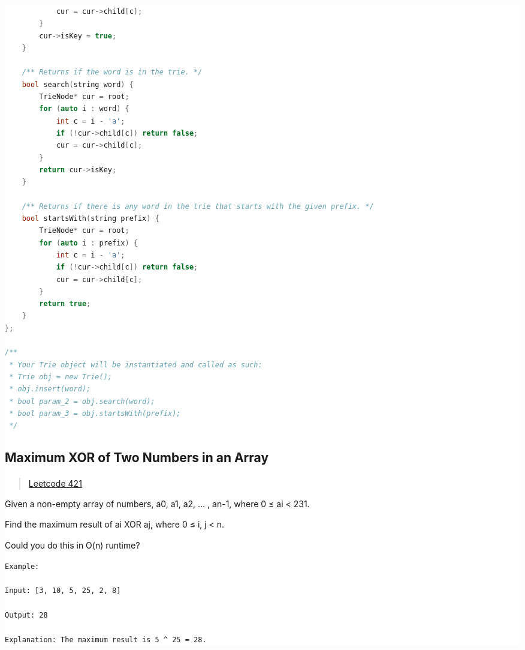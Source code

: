 ``` cpp
            cur = cur->child[c];
        }
        cur->isKey = true;
    }
    
    /** Returns if the word is in the trie. */
    bool search(string word) {
        TrieNode* cur = root;
        for (auto i : word) {
            int c = i - 'a';
            if (!cur->child[c]) return false;
            cur = cur->child[c];
        }
        return cur->isKey;
    }
    
    /** Returns if there is any word in the trie that starts with the given prefix. */
    bool startsWith(string prefix) {
        TrieNode* cur = root;
        for (auto i : prefix) {
            int c = i - 'a';
            if (!cur->child[c]) return false;
            cur = cur->child[c];
        }
        return true;
    }
};

/**
 * Your Trie object will be instantiated and called as such:
 * Trie obj = new Trie();
 * obj.insert(word);
 * bool param_2 = obj.search(word);
 * bool param_3 = obj.startsWith(prefix);
 */
```

## Maximum XOR of Two Numbers in an Array
> [Leetcode 421](https://leetcode.com/problems/maximum-xor-of-two-numbers-in-an-array/description/)

Given a non-empty array of numbers, a0, a1, a2, … , an-1, where 0 ≤ ai < 231.

Find the maximum result of ai XOR aj, where 0 ≤ i, j < n.

Could you do this in O(n) runtime?

```
Example:

Input: [3, 10, 5, 25, 2, 8]

Output: 28

Explanation: The maximum result is 5 ^ 25 = 28.
```
